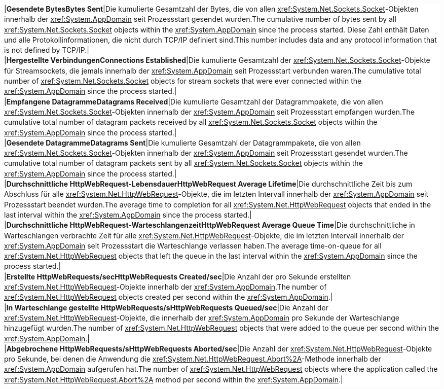 |<span data-ttu-id="8b368-391">**Gesendete Bytes**</span><span class="sxs-lookup"><span data-stu-id="8b368-391">**Bytes Sent**</span></span>|<span data-ttu-id="8b368-392">Die kumulierte Gesamtzahl der Bytes, die von allen <xref:System.Net.Sockets.Socket>-Objekten innerhalb der <xref:System.AppDomain> seit Prozessstart gesendet wurden.</span><span class="sxs-lookup"><span data-stu-id="8b368-392">The cumulative number of bytes sent by all <xref:System.Net.Sockets.Socket> objects within the <xref:System.AppDomain> since the process started.</span></span> <span data-ttu-id="8b368-393">Diese Zahl enthält Daten und alle Protokollinformationen, die nicht durch TCP/IP definiert sind.</span><span class="sxs-lookup"><span data-stu-id="8b368-393">This number includes data and any protocol information that is not defined by TCP/IP.</span></span>|  
|<span data-ttu-id="8b368-394">**Hergestellte Verbindungen**</span><span class="sxs-lookup"><span data-stu-id="8b368-394">**Connections Established**</span></span>|<span data-ttu-id="8b368-395">Die kumulierte Gesamtzahl der <xref:System.Net.Sockets.Socket>-Objekte für Streamsockets, die jemals innerhalb der <xref:System.AppDomain> seit Prozessstart verbunden waren.</span><span class="sxs-lookup"><span data-stu-id="8b368-395">The cumulative total number of <xref:System.Net.Sockets.Socket> objects for stream sockets that were ever connected within the <xref:System.AppDomain> since the process started.</span></span>|  
|<span data-ttu-id="8b368-396">**Empfangene Datagramme**</span><span class="sxs-lookup"><span data-stu-id="8b368-396">**Datagrams Received**</span></span>|<span data-ttu-id="8b368-397">Die kumulierte Gesamtzahl der Datagrammpakete, die von allen <xref:System.Net.Sockets.Socket>-Objekten innerhalb der <xref:System.AppDomain> seit Prozessstart empfangen wurden.</span><span class="sxs-lookup"><span data-stu-id="8b368-397">The cumulative total number of datagram packets received by all <xref:System.Net.Sockets.Socket> objects within the <xref:System.AppDomain> since the process started.</span></span>|  
|<span data-ttu-id="8b368-398">**Gesendete Datagramme**</span><span class="sxs-lookup"><span data-stu-id="8b368-398">**Datagrams Sent**</span></span>|<span data-ttu-id="8b368-399">Die kumulierte Gesamtzahl der Datagrammpakete, die von allen <xref:System.Net.Sockets.Socket>-Objekten innerhalb der <xref:System.AppDomain> seit Prozessstart gesendet wurden.</span><span class="sxs-lookup"><span data-stu-id="8b368-399">The cumulative total number of datagram packets sent by all <xref:System.Net.Sockets.Socket> objects within the <xref:System.AppDomain> since the process started.</span></span>|  
|<span data-ttu-id="8b368-400">**Durchschnittliche HttpWebRequest-Lebensdauer**</span><span class="sxs-lookup"><span data-stu-id="8b368-400">**HttpWebRequest Average Lifetime**</span></span>|<span data-ttu-id="8b368-401">Die durchschnittliche Zeit bis zum Abschluss für alle <xref:System.Net.HttpWebRequest>-Objekte, die im letzten Intervall innerhalb der <xref:System.AppDomain> seit Prozessstart beendet wurden.</span><span class="sxs-lookup"><span data-stu-id="8b368-401">The average time to completion for all <xref:System.Net.HttpWebRequest> objects that ended in the last interval within the <xref:System.AppDomain> since the process started.</span></span>|  
|<span data-ttu-id="8b368-402">**Durchschnittliche HttpWebRequest-Warteschlangenzeit**</span><span class="sxs-lookup"><span data-stu-id="8b368-402">**HttpWebRequest Average Queue Time**</span></span>|<span data-ttu-id="8b368-403">Die durchschnittliche in Warteschlangen verbrachte Zeit für alle <xref:System.Net.HttpWebRequest>-Objekte, die im letzten Intervall innerhalb der <xref:System.AppDomain> seit Prozessstart die Warteschlange verlassen haben.</span><span class="sxs-lookup"><span data-stu-id="8b368-403">The average time-on-queue for all <xref:System.Net.HttpWebRequest> objects that left the queue in the last interval within the <xref:System.AppDomain> since the process started.</span></span>|  
|<span data-ttu-id="8b368-404">**Erstellte HttpWebRequests/sec**</span><span class="sxs-lookup"><span data-stu-id="8b368-404">**HttpWebRequests Created/sec**</span></span>|<span data-ttu-id="8b368-405">Die Anzahl der pro Sekunde erstellten <xref:System.Net.HttpWebRequest>-Objekte innerhalb der <xref:System.AppDomain>.</span><span class="sxs-lookup"><span data-stu-id="8b368-405">The number of <xref:System.Net.HttpWebRequest> objects created per second within the <xref:System.AppDomain>.</span></span>|  
|<span data-ttu-id="8b368-406">**In Warteschlange gestellte HttpWebRequests/s**</span><span class="sxs-lookup"><span data-stu-id="8b368-406">**HttpWebRequests Queued/sec**</span></span>|<span data-ttu-id="8b368-407">Die Anzahl der <xref:System.Net.HttpWebRequest>-Objekte, die innerhalb der <xref:System.AppDomain> pro Sekunde der Warteschlange hinzugefügt wurden.</span><span class="sxs-lookup"><span data-stu-id="8b368-407">The number of <xref:System.Net.HttpWebRequest> objects that were added to the queue per second within the <xref:System.AppDomain>.</span></span>|  
|<span data-ttu-id="8b368-408">**Abgebrochene HttpWebRequests/s**</span><span class="sxs-lookup"><span data-stu-id="8b368-408">**HttpWebRequests Aborted/sec**</span></span>|<span data-ttu-id="8b368-409">Die Anzahl der <xref:System.Net.HttpWebRequest>-Objekte pro Sekunde, bei denen die Anwendung die <xref:System.Net.HttpWebRequest.Abort%2A>-Methode innerhalb der <xref:System.AppDomain> aufgerufen hat.</span><span class="sxs-lookup"><span data-stu-id="8b368-409">The number of <xref:System.Net.HttpWebRequest> objects where the application called the <xref:System.Net.HttpWebRequest.Abort%2A> method per second within the <xref:System.AppDomain>.</span></span>|  